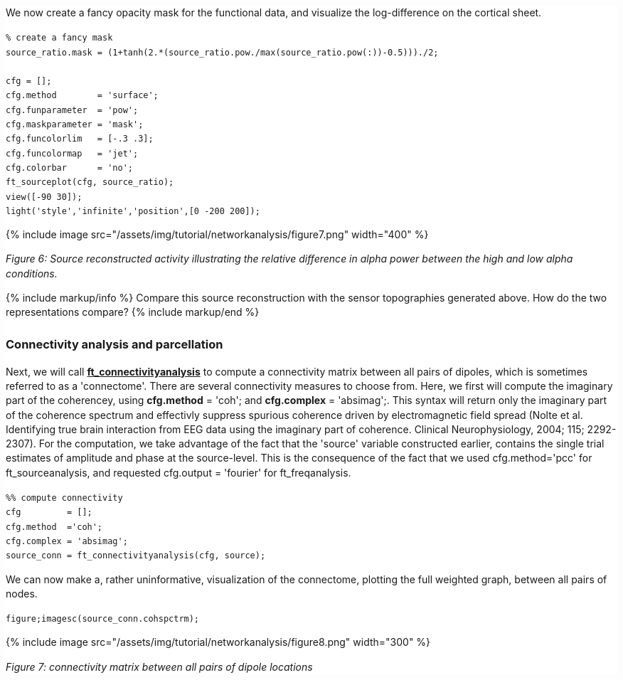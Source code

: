 We now create a fancy opacity mask for the functional data, and visualize the log-difference on the cortical sheet.

    % create a fancy mask
    source_ratio.mask = (1+tanh(2.*(source_ratio.pow./max(source_ratio.pow(:))-0.5)))./2;

    cfg = [];
    cfg.method        = 'surface';
    cfg.funparameter  = 'pow';
    cfg.maskparameter = 'mask';
    cfg.funcolorlim   = [-.3 .3];
    cfg.funcolormap   = 'jet';
    cfg.colorbar      = 'no';
    ft_sourceplot(cfg, source_ratio);
    view([-90 30]);
    light('style','infinite','position',[0 -200 200]);

{% include image src="/assets/img/tutorial/networkanalysis/figure7.png" width="400" %}

_Figure 6: Source reconstructed activity illustrating the relative difference in alpha power between the high and low alpha conditions._

{% include markup/info %}
Compare this source reconstruction with the sensor topographies generated above. How do the two representations compare?
{% include markup/end %}

### Connectivity analysis and parcellation

Next, we will call **[ft_connectivityanalysis](/reference/ft_connectivityanalysis)** to compute a connectivity matrix between all pairs of dipoles, which is sometimes referred to as a 'connectome'. There are several connectivity measures to choose from. Here, we first will compute the imaginary part of the coherencey, using **cfg.method** = 'coh'; and **cfg.complex** = 'absimag';. This syntax will return only the imaginary part of the coherence spectrum and effectivly suppress spurious coherence driven by electromagnetic field spread (Nolte et al. Identifying true brain interaction from EEG data using the imaginary part of coherence. Clinical Neurophysiology, 2004; 115; 2292-2307). For the computation, we take advantage of the fact that the 'source' variable constructed earlier, contains the single trial estimates of amplitude and phase at the source-level. This is the consequence of the fact that we used cfg.method='pcc' for ft_sourceanalysis, and requested cfg.output = 'fourier' for ft_freqanalysis.

    %% compute connectivity
    cfg         = [];
    cfg.method  ='coh';
    cfg.complex = 'absimag';
    source_conn = ft_connectivityanalysis(cfg, source);

We can now make a, rather uninformative, visualization of the connectome, plotting the full weighted graph, between all pairs of nodes.

    figure;imagesc(source_conn.cohspctrm);

{% include image src="/assets/img/tutorial/networkanalysis/figure8.png" width="300" %}

_Figure 7: connectivity matrix between all pairs of dipole locations_
